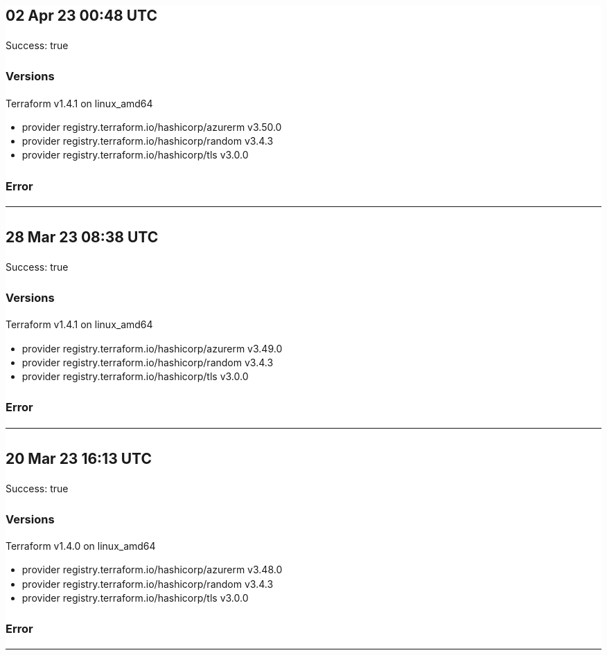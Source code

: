 ## 02 Apr 23 00:48 UTC

Success: true

### Versions

Terraform v1.4.1
on linux_amd64
+ provider registry.terraform.io/hashicorp/azurerm v3.50.0
+ provider registry.terraform.io/hashicorp/random v3.4.3
+ provider registry.terraform.io/hashicorp/tls v3.0.0

### Error



---

## 28 Mar 23 08:38 UTC

Success: true

### Versions

Terraform v1.4.1
on linux_amd64
+ provider registry.terraform.io/hashicorp/azurerm v3.49.0
+ provider registry.terraform.io/hashicorp/random v3.4.3
+ provider registry.terraform.io/hashicorp/tls v3.0.0

### Error



---

## 20 Mar 23 16:13 UTC

Success: true

### Versions

Terraform v1.4.0
on linux_amd64
+ provider registry.terraform.io/hashicorp/azurerm v3.48.0
+ provider registry.terraform.io/hashicorp/random v3.4.3
+ provider registry.terraform.io/hashicorp/tls v3.0.0

### Error



---
